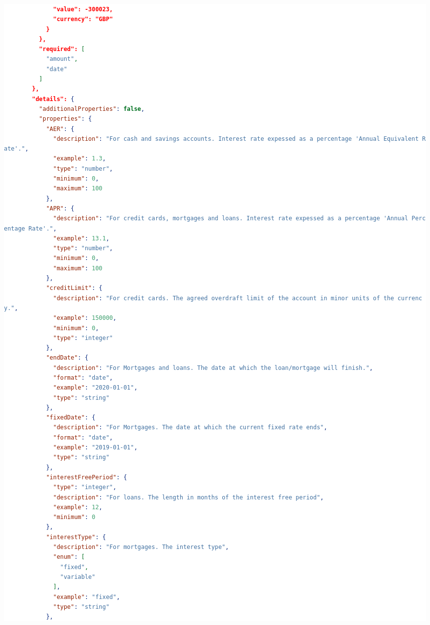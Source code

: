 ```json
              "value": -300023,
              "currency": "GBP"
            }
          },
          "required": [
            "amount",
            "date"
          ]
        },
        "details": {
          "additionalProperties": false,
          "properties": {
            "AER": {
              "description": "For cash and savings accounts. Interest rate expessed as a percentage 'Annual Equivalent Rate'.",
              "example": 1.3,
              "type": "number",
              "minimum": 0,
              "maximum": 100
            },
            "APR": {
              "description": "For credit cards, mortgages and loans. Interest rate expessed as a percentage 'Annual Percentage Rate'.",
              "example": 13.1,
              "type": "number",
              "minimum": 0,
              "maximum": 100
            },
            "creditLimit": {
              "description": "For credit cards. The agreed overdraft limit of the account in minor units of the currency.",
              "example": 150000,
              "minimum": 0,
              "type": "integer"
            },
            "endDate": {
              "description": "For Mortgages and loans. The date at which the loan/mortgage will finish.",
              "format": "date",
              "example": "2020-01-01",
              "type": "string"
            },
            "fixedDate": {
              "description": "For Mortgages. The date at which the current fixed rate ends",
              "format": "date",
              "example": "2019-01-01",
              "type": "string"
            },
            "interestFreePeriod": {
              "type": "integer",
              "description": "For loans. The length in months of the interest free period",
              "example": 12,
              "minimum": 0
            },
            "interestType": {
              "description": "For mortgages. The interest type",
              "enum": [
                "fixed",
                "variable"
              ],
              "example": "fixed",
              "type": "string"
            },
```